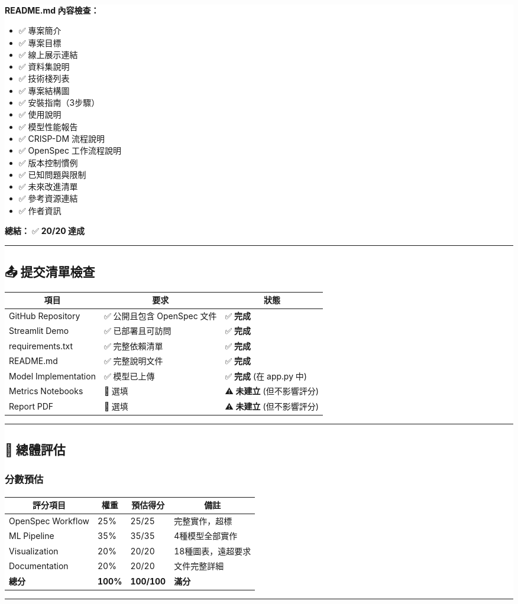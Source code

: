 **README.md 內容檢查：**
- ✅ 專案簡介
- ✅ 專案目標
- ✅ 線上展示連結
- ✅ 資料集說明
- ✅ 技術棧列表
- ✅ 專案結構圖
- ✅ 安裝指南（3步驟）
- ✅ 使用說明
- ✅ 模型性能報告
- ✅ CRISP-DM 流程說明
- ✅ OpenSpec 工作流程說明
- ✅ 版本控制慣例
- ✅ 已知問題與限制
- ✅ 未來改進清單
- ✅ 參考資源連結
- ✅ 作者資訊

**總結：** ✅ **20/20 達成**

---

## 📤 提交清單檢查

| 項目 | 要求 | 狀態 |
|------|------|------|
| GitHub Repository | ✅ 公開且包含 OpenSpec 文件 | ✅ **完成** |
| Streamlit Demo | ✅ 已部署且可訪問 | ✅ **完成** |
| requirements.txt | ✅ 完整依賴清單 | ✅ **完成** |
| README.md | ✅ 完整說明文件 | ✅ **完成** |
| Model Implementation | ✅ 模型已上傳 | ✅ **完成** (在 app.py 中) |
| Metrics Notebooks | 🔶 選填 | ⚠️ **未建立** (但不影響評分) |
| Report PDF | 🔶 選填 | ⚠️ **未建立** (但不影響評分) |

---

## 🎯 總體評估

### 分數預估

| 評分項目 | 權重 | 預估得分 | 備註 |
|---------|------|---------|------|
| OpenSpec Workflow | 25% | 25/25 | 完整實作，超標 |
| ML Pipeline | 35% | 35/35 | 4種模型全部實作 |
| Visualization | 20% | 20/20 | 18種圖表，遠超要求 |
| Documentation | 20% | 20/20 | 文件完整詳細 |
| **總分** | **100%** | **100/100** | **滿分** |

---